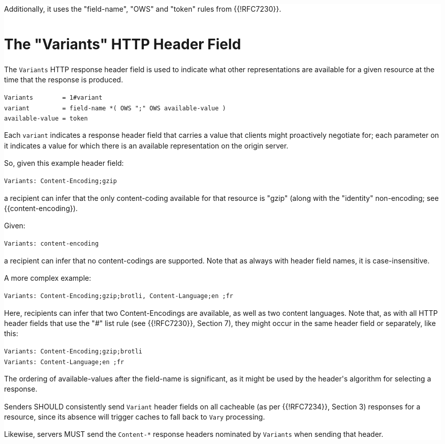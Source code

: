 Additionally, it uses the "field-name", "OWS" and "token" rules from {{!RFC7230}}.


# The "Variants" HTTP Header Field

The `Variants` HTTP response header field is used to indicate what other representations are available for a given resource at the time that the response is produced.

~~~
Variants        = 1#variant
variant         = field-name *( OWS ";" OWS available-value )
available-value = token
~~~

Each `variant` indicates a response header field that carries a value that clients might proactively negotiate for; each parameter on it indicates a value for which there is an available representation on the origin server.

So, given this example header field:

~~~
Variants: Content-Encoding;gzip
~~~

a recipient can infer that the only content-coding available for that resource is "gzip" (along with the "identity" non-encoding; see {{content-encoding}).

Given:

~~~
Variants: content-encoding
~~~

a recipient can infer that no content-codings are supported. Note that as always with header field names, it is case-insensitive.

A more complex example:

~~~
Variants: Content-Encoding;gzip;brotli, Content-Language;en ;fr
~~~

Here, recipients can infer that two Content-Encodings are available, as well as two content languages. Note that, as with all HTTP header fields that use the "#" list rule (see {{!RFC7230}}, Section 7), they might occur in the same header field or separately, like this:

~~~
Variants: Content-Encoding;gzip;brotli
Variants: Content-Language;en ;fr
~~~

The ordering of available-values after the field-name is significant, as it might be used by the header's algorithm for selecting a response.

Senders SHOULD consistently send `Variant` header fields on all cacheable (as per {{!RFC7234}}, Section 3) responses for a resource, since its absence will trigger caches to fall back to `Vary` processing.

Likewise, servers MUST send the `Content-*` response headers nominated by `Variants` when sending that header.
